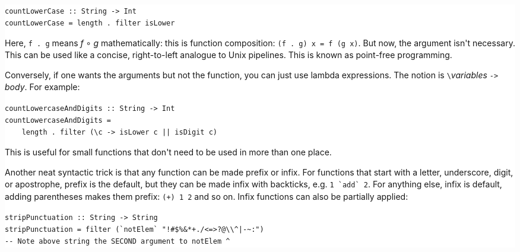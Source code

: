 ~~~ {.haskell}
countLowerCase :: String -> Int
countLowerCase = length . filter isLower
~~~

Here, `f . g` means <i>f</i> ∘ <i>g</i> mathematically: this is function
composition: `(f . g) x = f (g x)`. But now, the argument isn't
necessary. This can be used like a concise, right-to-left analogue to
Unix pipelines. This is known as point-free programming.

Conversely, if one wants the arguments but not the function, you can
just use lambda expressions. The notion is `\`*variables* `->` *body*.
For example:

~~~ {.haskell}
countLowercaseAndDigits :: String -> Int
countLowercaseAndDigits =
    length . filter (\c -> isLower c || isDigit c)
~~~

This is useful for small functions that don't need to be used in more
than one place.

Another neat syntactic trick is that any function can be made prefix or
infix. For functions that start with a letter, underscore, digit, or
apostrophe, prefix is the default, but they can be made infix with
backticks, e.g. `` 1 `add` 2 ``. For anything else, infix is default,
adding parentheses makes them prefix: `(+) 1 2` and so on. Infix
functions can also be partially applied:

~~~ {.haskell}
stripPunctuation :: String -> String
stripPunctuation = filter (`notElem` "!#$%&*+./<=>?@\\^|-~:")
-- Note above string the SECOND argument to notElem ^
~~~
